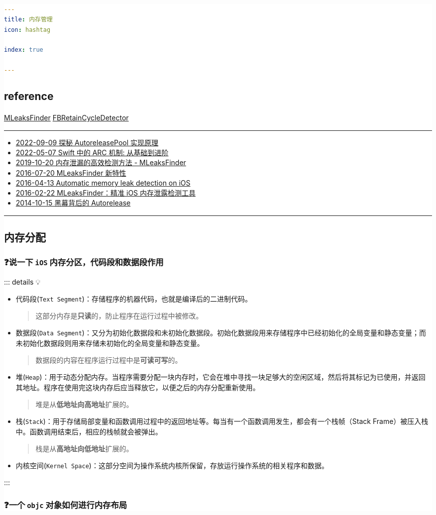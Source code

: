```yaml
---
title: 内存管理
icon: hashtag

index: true

---
```




## reference

[MLeaksFinder](https://github.com/Tencent/MLeaksFinder)
[FBRetainCycleDetector](https://github.com/facebook/FBRetainCycleDetector)

------

- [2022-09-09 探秘 AutoreleasePool 实现原理](https://juejin.cn/post/7141285896250195982)
- [2022-05-07 Swift 中的 ARC 机制: 从基础到进阶](https://juejin.cn/post/7094799538455576584)
- [](✅)[2019-10-20 内存泄漏的高效检测方法 - MLeaksFinder](https://juejin.cn/post/6844903971996303373)
- [](✅)[2016-07-20 MLeaksFinder 新特性](https://wereadteam.github.io/2016/07/20/MLeaksFinder2)
- [2016-04-13 Automatic memory leak detection on iOS](https://engineering.fb.com/2016/04/13/ios/automatic-memory-leak-detection-on-ios)
- [](✅)[2016-02-22 MLeaksFinder：精准 iOS 内存泄露检测工具](https://wereadteam.github.io/2016/02/22/MLeaksFinder)
- [2014-10-15 黑幕背后的 Autorelease](http://blog.sunnyxx.com/2014/10/15/behind-autorelease/)

------

## 内存分配

### ❓说一下 `iOS` 内存分区，代码段和数据段作用

::: details 💡

  - 代码段(`Text Segment`)：存储程序的机器代码，也就是编译后的二进制代码。
    > 这部分内存是**只读**的，防止程序在运行过程中被修改。

  - 数据段(`Data Segment`)：又分为初始化数据段和未初始化数据段。初始化数据段用来存储程序中已经初始化的全局变量和静态变量；而未初始化数据段则用来存储未初始化的全局变量和静态变量。
    > 数据段的内容在程序运行过程中是**可读可写**的。

  - 堆(`Heap`)：用于动态分配内存。当程序需要分配一块内存时，它会在堆中寻找一块足够大的空闲区域，然后将其标记为已使用，并返回其地址。程序在使用完这块内存后应当释放它，以便之后的内存分配重新使用。
    > 堆是从**低地址向高地址**扩展的。

  - 栈(`Stack`)：用于存储局部变量和函数调用过程中的返回地址等。每当有一个函数调用发生，都会有一个栈帧（Stack Frame）被压入栈中。函数调用结束后，相应的栈帧就会被弹出。
    > 栈是从**高地址向低地址**扩展的。

  - 内核空间(`Kernel Space`)：这部分空间为操作系统内核所保留，存放运行操作系统的相关程序和数据。

:::

### ❓一个 `objc` 对象如何进行内存布局
